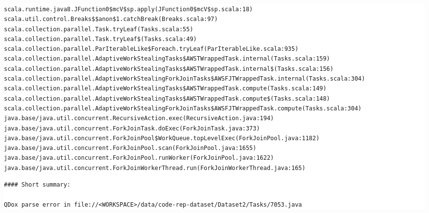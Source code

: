 	scala.runtime.java8.JFunction0$mcV$sp.apply(JFunction0$mcV$sp.scala:18)
	scala.util.control.Breaks$$anon$1.catchBreak(Breaks.scala:97)
	scala.collection.parallel.Task.tryLeaf(Tasks.scala:55)
	scala.collection.parallel.Task.tryLeaf$(Tasks.scala:49)
	scala.collection.parallel.ParIterableLike$Foreach.tryLeaf(ParIterableLike.scala:935)
	scala.collection.parallel.AdaptiveWorkStealingTasks$AWSTWrappedTask.internal(Tasks.scala:159)
	scala.collection.parallel.AdaptiveWorkStealingTasks$AWSTWrappedTask.internal$(Tasks.scala:156)
	scala.collection.parallel.AdaptiveWorkStealingForkJoinTasks$AWSFJTWrappedTask.internal(Tasks.scala:304)
	scala.collection.parallel.AdaptiveWorkStealingTasks$AWSTWrappedTask.compute(Tasks.scala:149)
	scala.collection.parallel.AdaptiveWorkStealingTasks$AWSTWrappedTask.compute$(Tasks.scala:148)
	scala.collection.parallel.AdaptiveWorkStealingForkJoinTasks$AWSFJTWrappedTask.compute(Tasks.scala:304)
	java.base/java.util.concurrent.RecursiveAction.exec(RecursiveAction.java:194)
	java.base/java.util.concurrent.ForkJoinTask.doExec(ForkJoinTask.java:373)
	java.base/java.util.concurrent.ForkJoinPool$WorkQueue.topLevelExec(ForkJoinPool.java:1182)
	java.base/java.util.concurrent.ForkJoinPool.scan(ForkJoinPool.java:1655)
	java.base/java.util.concurrent.ForkJoinPool.runWorker(ForkJoinPool.java:1622)
	java.base/java.util.concurrent.ForkJoinWorkerThread.run(ForkJoinWorkerThread.java:165)
```
#### Short summary: 

QDox parse error in file://<WORKSPACE>/data/code-rep-dataset/Dataset2/Tasks/7053.java